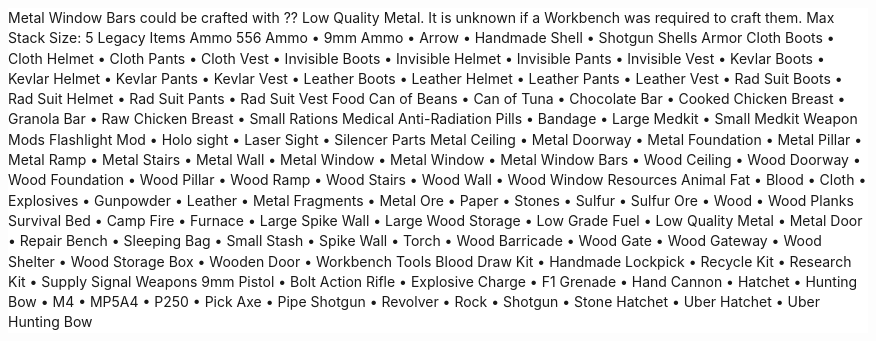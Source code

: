Metal Window Bars could be crafted with ?? Low Quality Metal. It is unknown if a Workbench was required to craft them.
Max Stack Size: 5
Legacy Items
Ammo
556 Ammo • 9mm Ammo • Arrow • Handmade Shell • Shotgun Shells
Armor
Cloth Boots • Cloth Helmet • Cloth Pants • Cloth Vest • Invisible Boots • Invisible Helmet • Invisible Pants • Invisible Vest • Kevlar Boots • Kevlar Helmet • Kevlar Pants • Kevlar Vest • Leather Boots • Leather Helmet • Leather Pants • Leather Vest • Rad Suit Boots • Rad Suit Helmet • Rad Suit Pants • Rad Suit Vest
Food
Can of Beans • Can of Tuna • Chocolate Bar • Cooked Chicken Breast • Granola Bar • Raw Chicken Breast • Small Rations
Medical
Anti-Radiation Pills • Bandage • Large Medkit • Small Medkit
Weapon Mods
Flashlight Mod • Holo sight • Laser Sight • Silencer
Parts
Metal Ceiling • Metal Doorway • Metal Foundation • Metal Pillar • Metal Ramp • Metal Stairs • Metal Wall • Metal Window • Metal Window • Metal Window Bars • Wood Ceiling • Wood Doorway • Wood Foundation • Wood Pillar • Wood Ramp • Wood Stairs • Wood Wall • Wood Window
Resources
Animal Fat • Blood • Cloth • Explosives • Gunpowder • Leather • Metal Fragments • Metal Ore • Paper • Stones • Sulfur • Sulfur Ore • Wood • Wood Planks
Survival
Bed • Camp Fire • Furnace • Large Spike Wall • Large Wood Storage • Low Grade Fuel • Low Quality Metal • Metal Door • Repair Bench • Sleeping Bag • Small Stash • Spike Wall • Torch • Wood Barricade • Wood Gate • Wood Gateway • Wood Shelter • Wood Storage Box • Wooden Door • Workbench
Tools
Blood Draw Kit • Handmade Lockpick • Recycle Kit • Research Kit • Supply Signal
Weapons
9mm Pistol • Bolt Action Rifle • Explosive Charge • F1 Grenade • Hand Cannon • Hatchet • Hunting Bow • M4 • MP5A4 • P250 • Pick Axe • Pipe Shotgun • Revolver • Rock • Shotgun • Stone Hatchet • Uber Hatchet • Uber Hunting Bow
